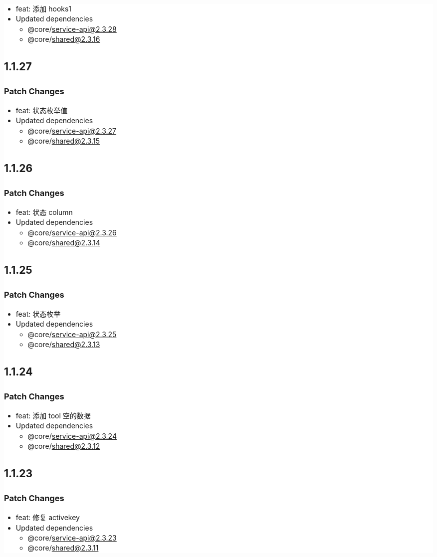 - feat: 添加 hooks1
- Updated dependencies
  - @core/service-api@2.3.28
  - @core/shared@2.3.16

## 1.1.27

### Patch Changes

- feat: 状态枚举值
- Updated dependencies
  - @core/service-api@2.3.27
  - @core/shared@2.3.15

## 1.1.26

### Patch Changes

- feat: 状态 column
- Updated dependencies
  - @core/service-api@2.3.26
  - @core/shared@2.3.14

## 1.1.25

### Patch Changes

- feat: 状态枚举
- Updated dependencies
  - @core/service-api@2.3.25
  - @core/shared@2.3.13

## 1.1.24

### Patch Changes

- feat: 添加 tool 空的数据
- Updated dependencies
  - @core/service-api@2.3.24
  - @core/shared@2.3.12

## 1.1.23

### Patch Changes

- feat: 修复 activekey
- Updated dependencies
  - @core/service-api@2.3.23
  - @core/shared@2.3.11
